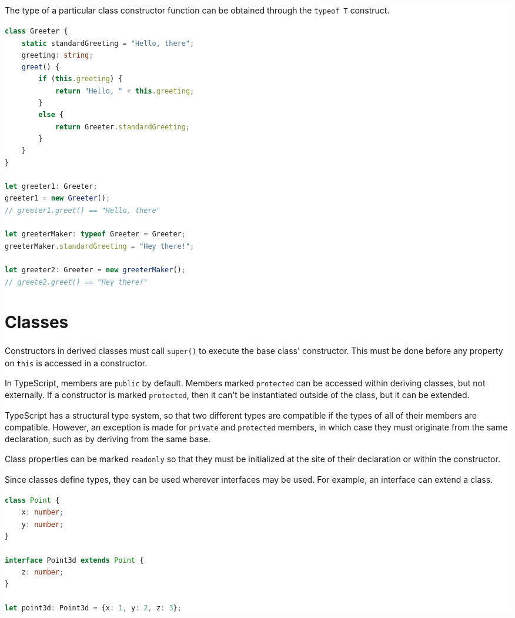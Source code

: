 The type of a particular class constructor function can be obtained through the `typeof T` construct.

``` typescript
class Greeter {
    static standardGreeting = "Hello, there";
    greeting: string;
    greet() {
        if (this.greeting) {
            return "Hello, " + this.greeting;
        }
        else {
            return Greeter.standardGreeting;
        }
    }
}

let greeter1: Greeter;
greeter1 = new Greeter();
// greeter1.greet() == "Hello, there"

let greeterMaker: typeof Greeter = Greeter;
greeterMaker.standardGreeting = "Hey there!";

let greeter2: Greeter = new greeterMaker();
// greete2.greet() == "Hey there!"
```

# Classes

Constructors in derived classes must call `super()` to execute the base class' constructor. This must be done before any property on `this` is accessed in a constructor.

In TypeScript, members are `public` by default. Members marked `protected` can be accessed within deriving classes, but not externally. If a constructor is marked `protected`, then it can't be instantiated outside of the class, but it can be extended.

TypeScript has a structural type system, so that two different types are compatible if the types of all of their members are compatible. However, an exception is made for `private` and `protected` members, in which case they must originate from the same declaration, such as by deriving from the same base.

Class properties can be marked `readonly` so that they must be initialized at the site of their declaration or within the constructor.

Since classes define types, they can be used wherever interfaces may be used. For example, an interface can extend a class.

``` typescript
class Point {
    x: number;
    y: number;
}

interface Point3d extends Point {
    z: number;
}

let point3d: Point3d = {x: 1, y: 2, z: 3};
```
